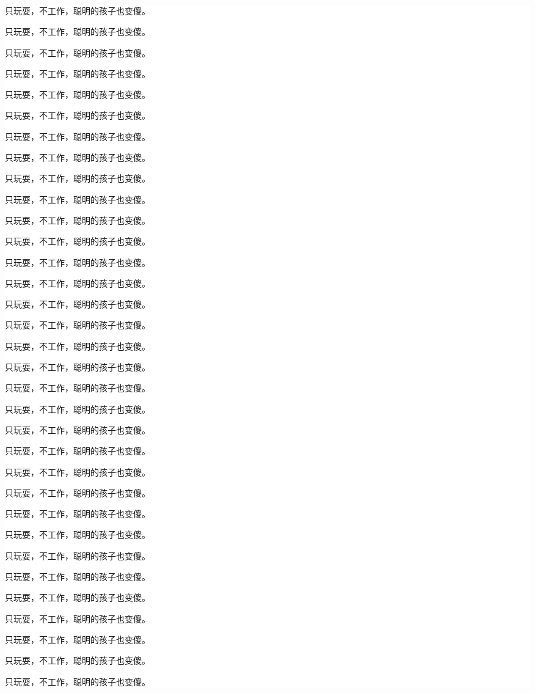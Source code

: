 只玩耍，不工作，聪明的孩子也变傻。

只玩耍，不工作，聪明的孩子也变傻。

只玩耍，不工作，聪明的孩子也变傻。

只玩耍，不工作，聪明的孩子也变傻。

只玩耍，不工作，聪明的孩子也变傻。

只玩耍，不工作，聪明的孩子也变傻。

只玩耍，不工作，聪明的孩子也变傻。

只玩耍，不工作，聪明的孩子也变傻。

只玩耍，不工作，聪明的孩子也变傻。

只玩耍，不工作，聪明的孩子也变傻。

只玩耍，不工作，聪明的孩子也变傻。

只玩耍，不工作，聪明的孩子也变傻。

只玩耍，不工作，聪明的孩子也变傻。

只玩耍，不工作，聪明的孩子也变傻。

只玩耍，不工作，聪明的孩子也变傻。

只玩耍，不工作，聪明的孩子也变傻。

只玩耍，不工作，聪明的孩子也变傻。

只玩耍，不工作，聪明的孩子也变傻。

只玩耍，不工作，聪明的孩子也变傻。

只玩耍，不工作，聪明的孩子也变傻。

只玩耍，不工作，聪明的孩子也变傻。

只玩耍，不工作，聪明的孩子也变傻。

只玩耍，不工作，聪明的孩子也变傻。

只玩耍，不工作，聪明的孩子也变傻。

只玩耍，不工作，聪明的孩子也变傻。

只玩耍，不工作，聪明的孩子也变傻。

只玩耍，不工作，聪明的孩子也变傻。

只玩耍，不工作，聪明的孩子也变傻。

只玩耍，不工作，聪明的孩子也变傻。

只玩耍，不工作，聪明的孩子也变傻。

只玩耍，不工作，聪明的孩子也变傻。

只玩耍，不工作，聪明的孩子也变傻。

只玩耍，不工作，聪明的孩子也变傻。
